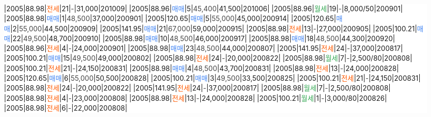 |2005|88.98|<span style="color:#ff5a00">전세</span>|21|<span style="color:#444444">-</span>|31,000|201009|
|2005|88.96|<span style="color:#4285f3">매매</span>|5|<span style="color:#444444">45,400</span>|41,500|201006|
|2005|88.96|<span style="color:#34a853">월세</span>|19|<span style="color:#444444">-</span>|8,000/50|200901|
|2005|88.98|<span style="color:#4285f3">매매</span>|1|<span style="color:#444444">48,500</span>|37,000|200901|
|2005|120.65|<span style="color:#4285f3">매매</span>|5|<span style="color:#444444">55,000</span>|45,000|200914|
|2005|120.65|<span style="color:#4285f3">매매</span>|2|<span style="color:#444444">55,000</span>|44,500|200909|
|2005|141.95|<span style="color:#4285f3">매매</span>|21|<span style="color:#444444">67,000</span>|59,000|200915|
|2005|88.98|<span style="color:#ff5a00">전세</span>|13|<span style="color:#444444">-</span>|27,000|200905|
|2005|100.21|<span style="color:#4285f3">매매</span>|22|<span style="color:#444444">49,500</span>|48,700|200910|
|2005|88.98|<span style="color:#4285f3">매매</span>|10|<span style="color:#444444">48,500</span>|46,000|200917|
|2005|88.98|<span style="color:#4285f3">매매</span>|18|<span style="color:#444444">48,500</span>|44,300|200920|
|2005|88.96|<span style="color:#ff5a00">전세</span>|4|<span style="color:#444444">-</span>|24,000|200901|
|2005|88.98|<span style="color:#4285f3">매매</span>|23|<span style="color:#444444">48,500</span>|44,000|200807|
|2005|141.95|<span style="color:#ff5a00">전세</span>|24|<span style="color:#444444">-</span>|37,000|200817|
|2005|100.21|<span style="color:#4285f3">매매</span>|15|<span style="color:#444444">49,500</span>|49,000|200802|
|2005|88.98|<span style="color:#ff5a00">전세</span>|24|<span style="color:#444444">-</span>|20,000|200822|
|2005|88.98|<span style="color:#34a853">월세</span>|7|<span style="color:#444444">-</span>|2,500/80|200808|
|2005|100.21|<span style="color:#ff5a00">전세</span>|21|<span style="color:#444444">-</span>|24,150|200831|
|2005|88.98|<span style="color:#4285f3">매매</span>|4|<span style="color:#444444">48,500</span>|43,700|200831|
|2005|88.98|<span style="color:#ff5a00">전세</span>|13|<span style="color:#444444">-</span>|24,000|200828|
|2005|120.65|<span style="color:#4285f3">매매</span>|6|<span style="color:#444444">55,000</span>|50,500|200828|
|2005|100.21|<span style="color:#4285f3">매매</span>|3|<span style="color:#444444">49,500</span>|33,500|200825|
|2005|100.21|<span style="color:#ff5a00">전세</span>|21|<span style="color:#444444">-</span>|24,150|200831|
|2005|88.98|<span style="color:#ff5a00">전세</span>|24|<span style="color:#444444">-</span>|20,000|200822|
|2005|141.95|<span style="color:#ff5a00">전세</span>|24|<span style="color:#444444">-</span>|37,000|200817|
|2005|88.98|<span style="color:#34a853">월세</span>|7|<span style="color:#444444">-</span>|2,500/80|200808|
|2005|88.98|<span style="color:#ff5a00">전세</span>|4|<span style="color:#444444">-</span>|23,000|200808|
|2005|88.98|<span style="color:#ff5a00">전세</span>|13|<span style="color:#444444">-</span>|24,000|200828|
|2005|100.21|<span style="color:#34a853">월세</span>|1|<span style="color:#444444">-</span>|3,000/80|200826|
|2005|88.98|<span style="color:#ff5a00">전세</span>|6|<span style="color:#444444">-</span>|22,000|200808|
